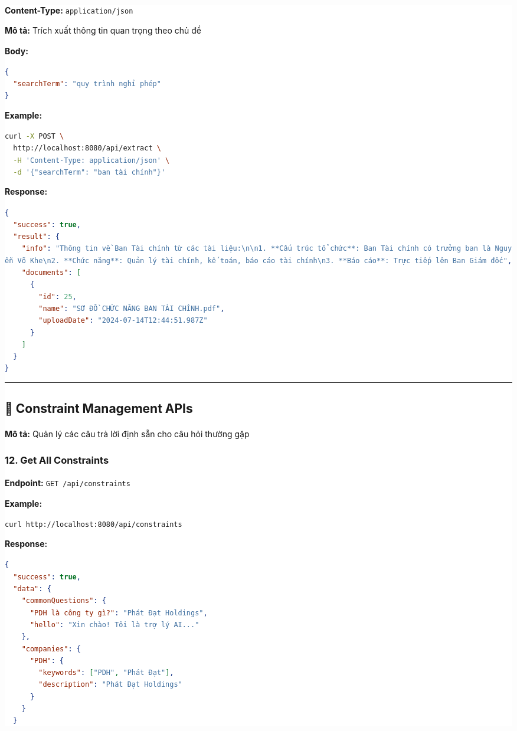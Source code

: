 **Content-Type:** `application/json`

**Mô tả:** Trích xuất thông tin quan trọng theo chủ đề

**Body:**
```json
{
  "searchTerm": "quy trình nghỉ phép"
}
```

**Example:**
```bash
curl -X POST \
  http://localhost:8080/api/extract \
  -H 'Content-Type: application/json' \
  -d '{"searchTerm": "ban tài chính"}'
```

**Response:**
```json
{
  "success": true,
  "result": {
    "info": "Thông tin về Ban Tài chính từ các tài liệu:\n\n1. **Cấu trúc tổ chức**: Ban Tài chính có trưởng ban là Nguyễn Võ Khe\n2. **Chức năng**: Quản lý tài chính, kế toán, báo cáo tài chính\n3. **Báo cáo**: Trực tiếp lên Ban Giám đốc",
    "documents": [
      {
        "id": 25,
        "name": "SƠ ĐỒ CHỨC NĂNG BAN TÀI CHÍNH.pdf",
        "uploadDate": "2024-07-14T12:44:51.987Z"
      }
    ]
  }
}
```

---

## 🎯 Constraint Management APIs

**Mô tả:** Quản lý các câu trả lời định sẵn cho câu hỏi thường gặp

### 12. Get All Constraints
**Endpoint:** `GET /api/constraints`

**Example:**
```bash
curl http://localhost:8080/api/constraints
```

**Response:**
```json
{
  "success": true,
  "data": {
    "commonQuestions": {
      "PDH là công ty gì?": "Phát Đạt Holdings",
      "hello": "Xin chào! Tôi là trợ lý AI..."
    },
    "companies": {
      "PDH": {
        "keywords": ["PDH", "Phát Đạt"],
        "description": "Phát Đạt Holdings"
      }
    }
  }
```
